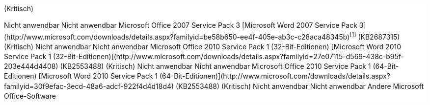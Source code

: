 (Kritisch)
</td>
<td style="border:1px solid black;">
Nicht anwendbar
</td>
<td style="border:1px solid black;">
Nicht anwendbar
</td>
</tr>
<tr>
<td style="border:1px solid black;">
Microsoft Office 2007 Service Pack 3
</td>
<td style="border:1px solid black;">
[Microsoft Word 2007 Service Pack 3](http://www.microsoft.com/downloads/details.aspx?familyid=be58b650-ee4f-405e-ab3c-c28aca48345b)<sup>[1]</sup>
(KB2687315)  
(Kritisch)
</td>
<td style="border:1px solid black;">
Nicht anwendbar
</td>
<td style="border:1px solid black;">
Nicht anwendbar
</td>
</tr>
<tr class="alternateRow">
<td style="border:1px solid black;">
Microsoft Office 2010 Service Pack 1 (32-Bit-Editionen)
</td>
<td style="border:1px solid black;">
[Microsoft Word 2010 Service Pack 1 (32-Bit-Editionen)](http://www.microsoft.com/downloads/details.aspx?familyid=27e07115-d569-438c-b95f-203e444d4408)  
(KB2553488)  
(Kritisch)
</td>
<td style="border:1px solid black;">
Nicht anwendbar
</td>
<td style="border:1px solid black;">
Nicht anwendbar
</td>
</tr>
<tr>
<td style="border:1px solid black;">
Microsoft Office 2010 Service Pack 1 (64-Bit-Editionen)
</td>
<td style="border:1px solid black;">
[Microsoft Word 2010 Service Pack 1 (64-Bit-Editionen)](http://www.microsoft.com/downloads/details.aspx?familyid=30f9efac-3ecd-48a6-adcf-922f4d4d18d4)  
(KB2553488)  
(Kritisch)
</td>
<td style="border:1px solid black;">
Nicht anwendbar
</td>
<td style="border:1px solid black;">
Nicht anwendbar
</td>
</tr>
<tr>
<th colspan="4">
Andere Microsoft Office-Software
</th>
